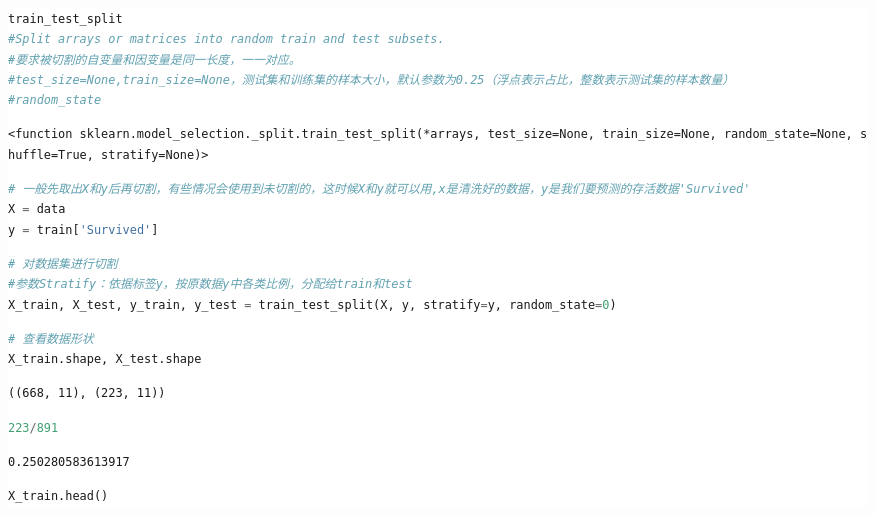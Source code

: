 
```python
train_test_split
#Split arrays or matrices into random train and test subsets.
#要求被切割的自变量和因变量是同一长度，一一对应。
#test_size=None,train_size=None，测试集和训练集的样本大小，默认参数为0.25（浮点表示占比，整数表示测试集的样本数量）
#random_state
```




    <function sklearn.model_selection._split.train_test_split(*arrays, test_size=None, train_size=None, random_state=None, shuffle=True, stratify=None)>




```python
# 一般先取出X和y后再切割，有些情况会使用到未切割的，这时候X和y就可以用,x是清洗好的数据，y是我们要预测的存活数据'Survived'
X = data
y = train['Survived']
```


```python
# 对数据集进行切割
#参数Stratify：依据标签y，按原数据y中各类比例，分配给train和test
X_train, X_test, y_train, y_test = train_test_split(X, y, stratify=y, random_state=0)
```


```python
# 查看数据形状
X_train.shape, X_test.shape
```




    ((668, 11), (223, 11))




```python
223/891
```




    0.250280583613917




```python
X_train.head()
```




<div>
<style scoped>
    .dataframe tbody tr th:only-of-type {
        vertical-align: middle;
    }
